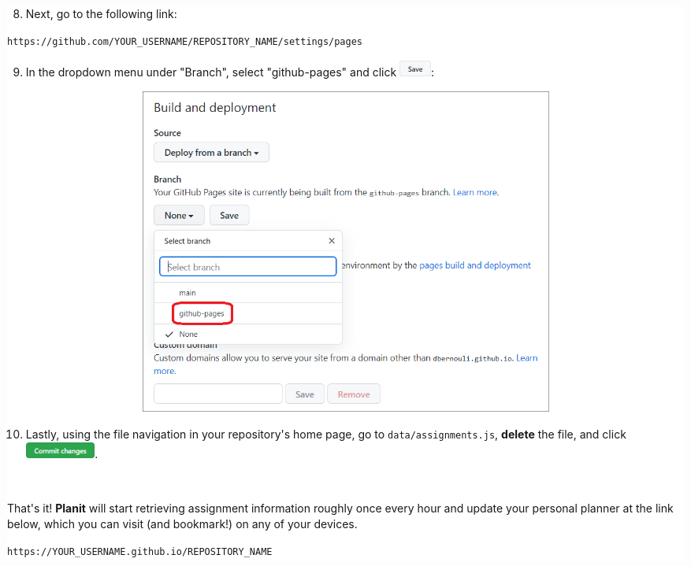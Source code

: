 8. Next, go to the following link:
```
https://github.com/YOUR_USERNAME/REPOSITORY_NAME/settings/pages
```

9. In the dropdown menu under "Branch", select "github-pages" and click
<a href="#"><img src="docs/save.png" height="20px" /></a>:
<div align="center">
    <img src="docs/github_pages_prompt.png" width="60%" />
</div>

10. Lastly, using the file navigation in your repository's home page, go to `data/assignments.js`, **delete** the file, and click 
<a href="#"><img src="docs/commit_changes.png" height="20px" /></a>. 

<br>

That's it! <b>Planit</b> will start retrieving assignment information roughly once every hour and update your 
personal planner at the link below, which you can visit (and bookmark!) on any of your devices.
```
https://YOUR_USERNAME.github.io/REPOSITORY_NAME
```

